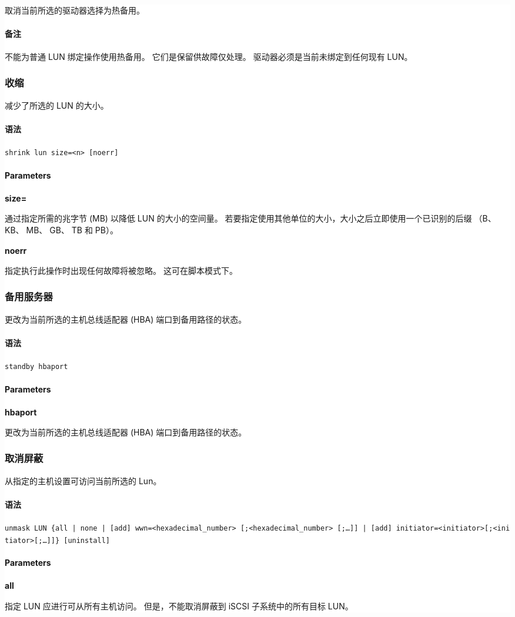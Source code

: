 取消当前所选的驱动器选择为热备用。

#### <a name="remarks"></a>备注

不能为普通 LUN 绑定操作使用热备用。 它们是保留供故障仅处理。 驱动器必须是当前未绑定到任何现有 LUN。

### <a name="BKMK_shrink"></a>收缩

减少了所选的 LUN 的大小。

#### <a name="syntax"></a>语法

```
shrink lun size=<n> [noerr]
```

#### <a name="parameters"></a>Parameters

**size=**

通过指定所需的兆字节 (MB) 以降低 LUN 的大小的空间量。 若要指定使用其他单位的大小，大小之后立即使用一个已识别的后缀 （B、 KB、 MB、 GB、 TB 和 PB）。

**noerr**

指定执行此操作时出现任何故障将被忽略。 这可在脚本模式下。

### <a name="BKMK_35"></a>备用服务器

更改为当前所选的主机总线适配器 (HBA) 端口到备用路径的状态。

#### <a name="syntax"></a>语法

```
standby hbaport
```

#### <a name="parameters"></a>Parameters

**hbaport**

更改为当前所选的主机总线适配器 (HBA) 端口到备用路径的状态。

### <a name="BKMK_36"></a>取消屏蔽

从指定的主机设置可访问当前所选的 Lun。

#### <a name="syntax"></a>语法

```
unmask LUN {all | none | [add] wwn=<hexadecimal_number> [;<hexadecimal_number> [;…]] | [add] initiator=<initiator>[;<initiator>[;…]]} [uninstall]
```

#### <a name="parameters"></a>Parameters

**all**

指定 LUN 应进行可从所有主机访问。 但是，不能取消屏蔽到 iSCSI 子系统中的所有目标 LUN。
